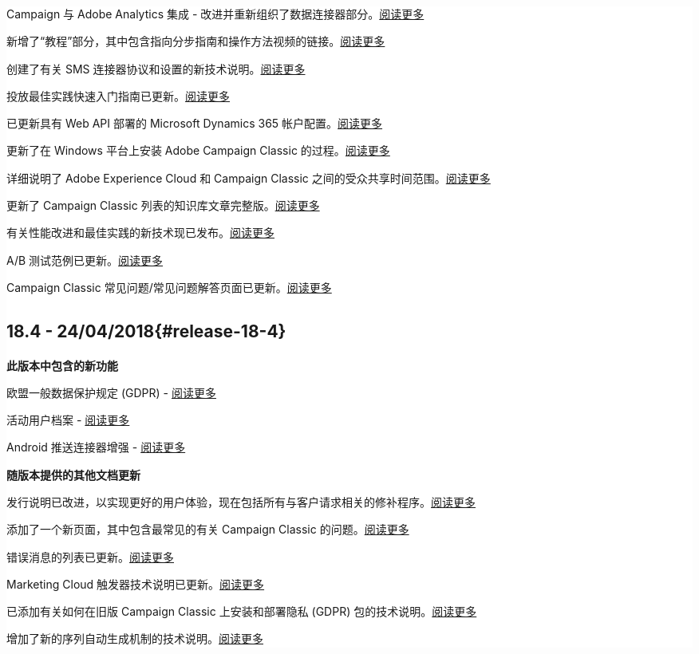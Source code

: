 Campaign 与 Adobe Analytics 集成 - 改进并重新组织了数据连接器部分。[阅读更多](https://docs.campaign.adobe.com/doc/AC/en/PTF_Connectors_Adobe_Analytics_Data_Connector.html)

新增了“教程”部分，其中包含指向分步指南和操作方法视频的链接。[阅读更多](https://docs.campaign.adobe.com/doc/AC/en/PTF_Starting_with_Adobe_Campaign_Tutorials.html)

创建了有关 SMS 连接器协议和设置的新技术说明。[阅读更多](https://helpx.adobe.com/cn/campaign/kb/sms-connector-protocol-and-settings.html)

投放最佳实践快速入门指南已更新。[阅读更多](https://docs.campaign.adobe.com/doc/AC/getting_started/EN/deliveryBestPractices.html)

已更新具有 Web API 部署的 Microsoft Dynamics 365 帐户配置。[阅读更多](https://docs.campaign.adobe.com/doc/AC/en/PTF_Connectors_CRM_Connectors.html#Example_for_Microsoft_Dynamics)

更新了在 Windows 平台上安装 Adobe Campaign Classic 的过程。[阅读更多](https://docs.campaign.adobe.com/doc/AC/en/INS_Installing_Campaign_in_Windows__Installing_the_server.html)

详细说明了 Adobe Experience Cloud 和 Campaign Classic 之间的受众共享时间范围。[阅读更多](https://docs.campaign.adobe.com/doc/AC/en/ITG_Audience_sharing_Importing_and_exporting_audiences.html)

更新了 Campaign Classic 列表的知识库文章完整版。[阅读更多](https://helpx.adobe.com/cn/campaign/kb/article-list.html)

有关性能改进和最佳实践的新技术现已发布。[阅读更多](https://helpx.adobe.com/cn/campaign/kb/best-practices-for-performance-improvement.html)

A/B 测试范例已更新。[阅读更多](https://docs.campaign.adobe.com/doc/AC/en/WKF_Use_cases_A-B_testing.html)

Campaign Classic 常见问题/常见问题解答页面已更新。[阅读更多](../../platform/using/common-questions.md)

## 18.4 - 24/04/2018{#release-18-4}

**此版本中包含的新功能**

欧盟一般数据保护规定 (GDPR) - [阅读更多](https://helpx.adobe.com/cn/campaign/kb/acc-privacy.html)

活动用户档案 - [阅读更多](https://docs.campaign.adobe.com/doc/AC/en/PTF_Profile_management_About_profiles.html#Active_profiles)

Android 推送连接器增强 - [阅读更多](https://docs.campaign.adobe.com/doc/AC/en/DLV_Sending_push_notifications_Setting_up_mobile_app_channel.html#Android_connectors)

**随版本提供的其他文档更新**

发行说明已改进，以实现更好的用户体验，现在包括所有与客户请求相关的修补程序。[阅读更多](https://docs.adobe.com/content/help/zh-Hans/campaign-classic/using/release-notes/latest-release.html)

添加了一个新页面，其中包含最常见的有关 Campaign Classic 的问题。[阅读更多](../../platform/using/common-questions.md)

错误消息的列表已更新。[阅读更多](https://docs.campaign.adobe.com/doc/AC/en/technicalResources/error_messages/error_codes.html)

Marketing Cloud 触发器技术说明已更新。[阅读更多](https://helpx.adobe.com/cn/campaign/kb/triggers-and-campaign.html)

已添加有关如何在旧版 Campaign Classic 上安装和部署隐私 (GDPR) 包的技术说明。[阅读更多](https://helpx.adobe.com/cn/campaign/kb/how-to-install-gdpr-package-on-legacy-versions.html)

增加了新的序列自动生成机制的技术说明。[阅读更多](https://helpx.adobe.com/cn/campaign/kb/sequence_auto_generation.html)
